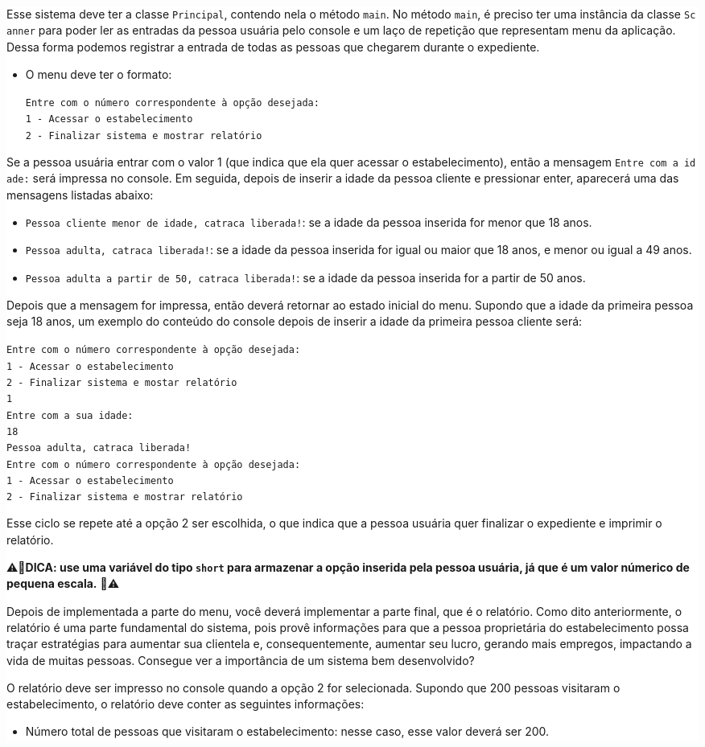 Esse sistema deve ter a classe `Principal`, contendo nela o método `main`. No método `main`, é preciso ter uma instância da classe `Scanner` para poder ler as entradas da pessoa usuária pelo console e um laço de repetição que representam menu da aplicação. Dessa forma podemos registrar a entrada de todas as pessoas que chegarem durante o expediente.

- O menu deve ter o formato:

    ```
    Entre com o número correspondente à opção desejada:
    1 - Acessar o estabelecimento
    2 - Finalizar sistema e mostrar relatório
    ```
Se a pessoa usuária entrar com o valor 1 (que indica que ela quer acessar o estabelecimento), então a mensagem `Entre com a idade:` será impressa no console. Em seguida, depois de inserir a idade da pessoa cliente e pressionar enter, aparecerá uma das mensagens listadas abaixo:

- `Pessoa cliente menor de idade, catraca liberada!`: se a idade da pessoa inserida for menor que 18 anos.

- `Pessoa adulta, catraca liberada!`: se a idade da pessoa inserida for igual ou maior que 18 anos, e menor ou igual a 49 anos.

- `Pessoa adulta a partir de 50, catraca liberada!`: se a idade da pessoa inserida for a partir de 50 anos.

Depois que a mensagem for impressa, então deverá retornar ao estado inicial do menu. Supondo que a idade da primeira pessoa seja 18 anos, um exemplo do conteúdo do console depois de inserir a idade da primeira pessoa cliente será:
```
Entre com o número correspondente à opção desejada:
1 - Acessar o estabelecimento
2 - Finalizar sistema e mostar relatório
1
Entre com a sua idade:
18
Pessoa adulta, catraca liberada!
Entre com o número correspondente à opção desejada:
1 - Acessar o estabelecimento
2 - Finalizar sistema e mostrar relatório
```
Esse ciclo se repete até a opção 2 ser escolhida, o que indica que a pessoa usuária quer finalizar o expediente e imprimir o relatório.

⚠️🔴**DICA: use uma variável do tipo `short` para armazenar a opção inserida pela pessoa usuária, já que é um valor númerico de pequena escala.** 🔴⚠️

Depois de implementada a parte do menu, você deverá implementar a parte final, que é o relatório. Como dito anteriormente, o relatório é uma parte fundamental do sistema, pois provê informações para que a pessoa proprietária do estabelecimento possa traçar estratégias para aumentar sua clientela e, consequentemente, aumentar seu lucro, gerando mais empregos, impactando a vida de muitas pessoas. Consegue ver a importância de um sistema bem desenvolvido?

O relatório deve ser impresso no console quando a opção 2 for selecionada. Supondo que 200 pessoas visitaram o estabelecimento, o relatório deve conter as seguintes informações:

- Número total de pessoas que visitaram o estabelecimento: nesse caso, esse valor deverá ser 200.
